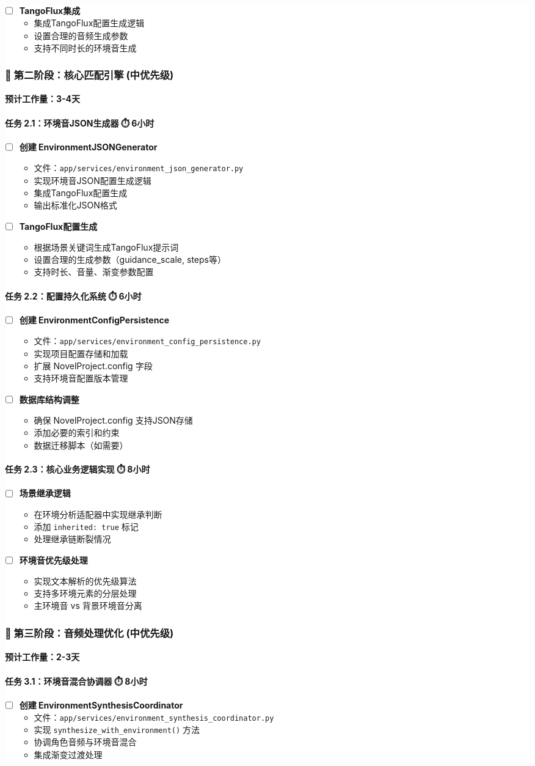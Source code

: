 - [ ] **TangoFlux集成**
  - 集成TangoFlux配置生成逻辑
  - 设置合理的音频生成参数
  - 支持不同时长的环境音生成

### 🔧 第二阶段：核心匹配引擎 (中优先级)
**预计工作量：3-4天**

#### 任务 2.1：环境音JSON生成器 ⏱️ 6小时
- [ ] **创建 EnvironmentJSONGenerator**
  - 文件：`app/services/environment_json_generator.py`
  - 实现环境音JSON配置生成逻辑
  - 集成TangoFlux配置生成
  - 输出标准化JSON格式

- [ ] **TangoFlux配置生成**
  - 根据场景关键词生成TangoFlux提示词
  - 设置合理的生成参数（guidance_scale, steps等）
  - 支持时长、音量、渐变参数配置

#### 任务 2.2：配置持久化系统 ⏱️ 6小时
- [ ] **创建 EnvironmentConfigPersistence**
  - 文件：`app/services/environment_config_persistence.py`
  - 实现项目配置存储和加载
  - 扩展 NovelProject.config 字段
  - 支持环境音配置版本管理

- [ ] **数据库结构调整**
  - 确保 NovelProject.config 支持JSON存储
  - 添加必要的索引和约束
  - 数据迁移脚本（如需要）

#### 任务 2.3：核心业务逻辑实现 ⏱️ 8小时
- [ ] **场景继承逻辑**
  - 在环境分析适配器中实现继承判断
  - 添加 `inherited: true` 标记
  - 处理继承链断裂情况

- [ ] **环境音优先级处理**
  - 实现文本解析的优先级算法
  - 支持多环境元素的分层处理
  - 主环境音 vs 背景环境音分离

### 🎵 第三阶段：音频处理优化 (中优先级)
**预计工作量：2-3天**

#### 任务 3.1：环境音混合协调器 ⏱️ 8小时
- [ ] **创建 EnvironmentSynthesisCoordinator**
  - 文件：`app/services/environment_synthesis_coordinator.py`
  - 实现 `synthesize_with_environment()` 方法
  - 协调角色音频与环境音混合
  - 集成渐变过渡处理
